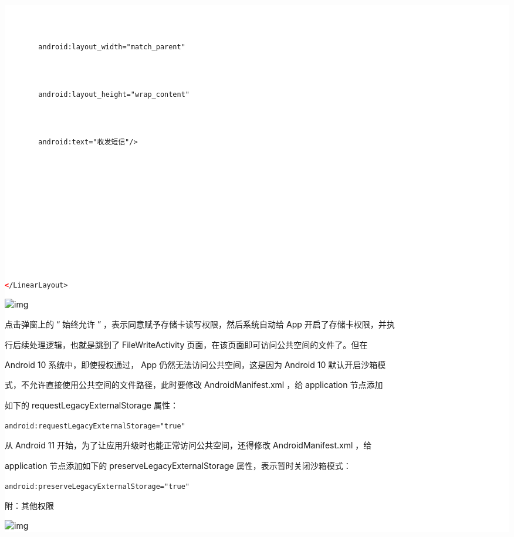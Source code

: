 ```XML



        android:layout_width="match_parent"



        android:layout_height="wrap_content"



        android:text="收发短信"/>



 



 



</LinearLayout>
```

![img](https://img-blog.csdnimg.cn/2381c9c00c114e928ff325b34d4f7d39.png)



点击弹窗上的 “ 始终允许 ” ，表示同意赋予存储卡读写权限，然后系统自动给 App 开启了存储卡权限，并执

行后续处理逻辑，也就是跳到了 FileWriteActivity 页面，在该页面即可访问公共空间的文件了。但在

Android 10 系统中，即使授权通过， App 仍然无法访问公共空间，这是因为 Android 10 默认开启沙箱模

式，不允许直接使用公共空间的文件路径，此时要修改 AndroidManifest.xml ，给 application 节点添加

如下的 requestLegacyExternalStorage 属性：

```XML
android:requestLegacyExternalStorage="true"
```

从 Android 11 开始，为了让应用升级时也能正常访问公共空间，还得修改 AndroidManifest.xml ，给

application 节点添加如下的 preserveLegacyExternalStorage 属性，表示暂时关闭沙箱模式：

```XML
android:preserveLegacyExternalStorage="true"
```

附：其他权限

![img](https://img-blog.csdnimg.cn/7fc39d7e3d444ae3bdd52a64af8eedbc.png)